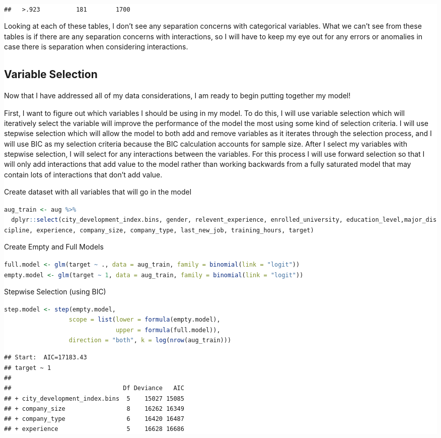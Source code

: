     ##   >.923          181        1700

Looking at each of these tables, I don’t see any separation concerns
with categorical variables. What we can’t see from these tables is if
there are any separation concerns with interactions, so I will have to
keep my eye out for any errors or anomalies in case there is separation
when considering interactions.

## Variable Selection

Now that I have addressed all of my data considerations, I am ready to
begin putting together my model!

First, I want to figure out which variables I should be using in my
model. To do this, I will use variable selection which will iteratively
select the variable will improve the performance of the model the most
using some kind of selection criteria. I will use stepwise selection
which will allow the model to both add and remove variables as it
iterates through the selection process, and I will use BIC as my
selection criteria because the BIC calculation accounts for sample size.
After I select my variables with stepwise selection, I will select for
any interactions between the variables. For this process I will use
forward selection so that I will only add interactions that add value to
the model rather than working backwards from a fully saturated model
that may contain lots of interactions that don’t add value. <br>

Create dataset with all variables that will go in the model

``` r
aug_train <- aug %>% 
  dplyr::select(city_development_index.bins, gender, relevent_experience, enrolled_university, education_level,major_discipline, experience, company_size, company_type, last_new_job, training_hours, target)
```

Create Empty and Full Models

``` r
full.model <- glm(target ~ ., data = aug_train, family = binomial(link = "logit"))
empty.model <- glm(target ~ 1, data = aug_train, family = binomial(link = "logit"))
```

Stepwise Selection (using BIC)

``` r
step.model <- step(empty.model,
                  scope = list(lower = formula(empty.model),
                               upper = formula(full.model)),
                  direction = "both", k = log(nrow(aug_train)))
```

    ## Start:  AIC=17183.43
    ## target ~ 1
    ## 
    ##                               Df Deviance   AIC
    ## + city_development_index.bins  5    15027 15085
    ## + company_size                 8    16262 16349
    ## + company_type                 6    16420 16487
    ## + experience                   5    16628 16686